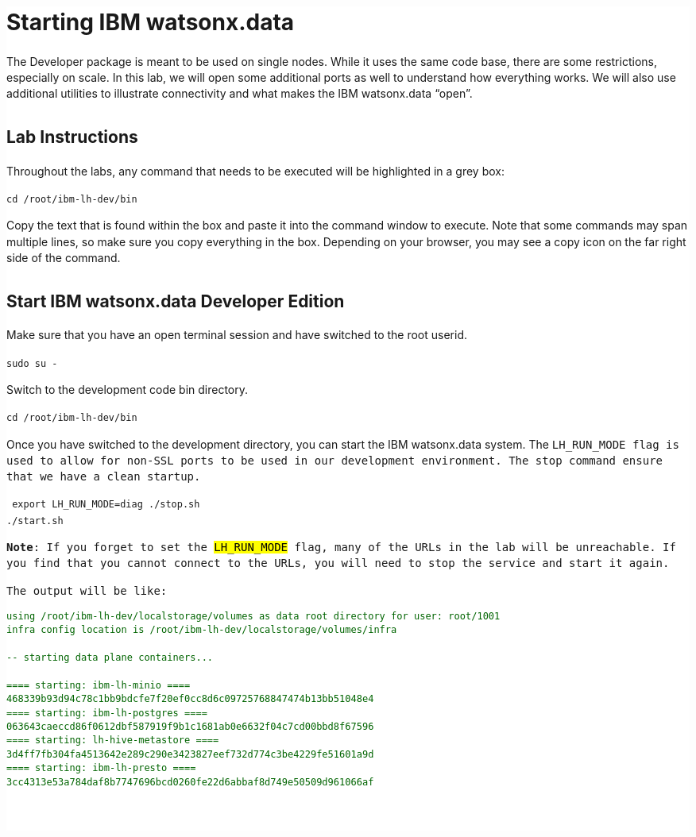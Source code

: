 # Starting IBM watsonx.data

The Developer package is meant to be used on single nodes. While it uses the same code base, there are some restrictions, especially on scale. In this lab, we will open some additional ports as well to understand how everything works. We will also use additional utilities to illustrate connectivity and what makes the IBM watsonx.data “open”. 

## Lab Instructions
Throughout the labs, any command that needs to be executed will be highlighted in a grey box:
```
cd /root/ibm-lh-dev/bin
```
Copy the text that is found within the box and paste it into the command window to execute. Note that some commands may span multiple lines, so make sure you copy everything in the box. Depending on your browser, you may see a copy icon on the far right side of the command.

## Start IBM watsonx.data Developer Edition

Make sure that you have an open terminal session and have switched to the root userid.
```
sudo su -
```

Switch to the development code bin directory.
```
cd /root/ibm-lh-dev/bin
```

Once you have switched to the development directory, you can start the IBM watsonx.data system. The <tt>LH_RUN_MODE</mark> flag is used to allow for non-SSL ports to be used in our development environment. The stop command ensure that we have a clean startup.
<code class="language-bash"><pre>
export LH_RUN_MODE=diag
./stop.sh
./start.sh 
</pre></code>

**Note**: If you forget to set the <mark>LH_RUN_MODE</mark> flag, many of the URLs in the lab will be unreachable. If you find that you cannot connect to the URLs, you will need to stop the service and start it again.

The output will be like:
<pre style="font-size: small; color: darkgreen; overflow: scroll">
using /root/ibm-lh-dev/localstorage/volumes as data root directory for user: root/1001 
infra config location is /root/ibm-lh-dev/localstorage/volumes/infra

-- starting data plane containers...

==== starting: ibm-lh-minio ==== 
468339b93d94c78c1bb9bdcfe7f20ef0cc8d6c09725768847474b13bb51048e4
==== starting: ibm-lh-postgres ==== 
063643caeccd86f0612dbf587919f9b1c1681ab0e6632f04c7cd00bbd8f67596
==== starting: lh-hive-metastore ==== 
3d4ff7fb304fa4513642e289c290e3423827eef732d774c3be4229fe51601a9d
==== starting: ibm-lh-presto ==== 
3cc4313e53a784daf8b7747696bcd0260fe22d6abbaf8d749e50509d961066af
